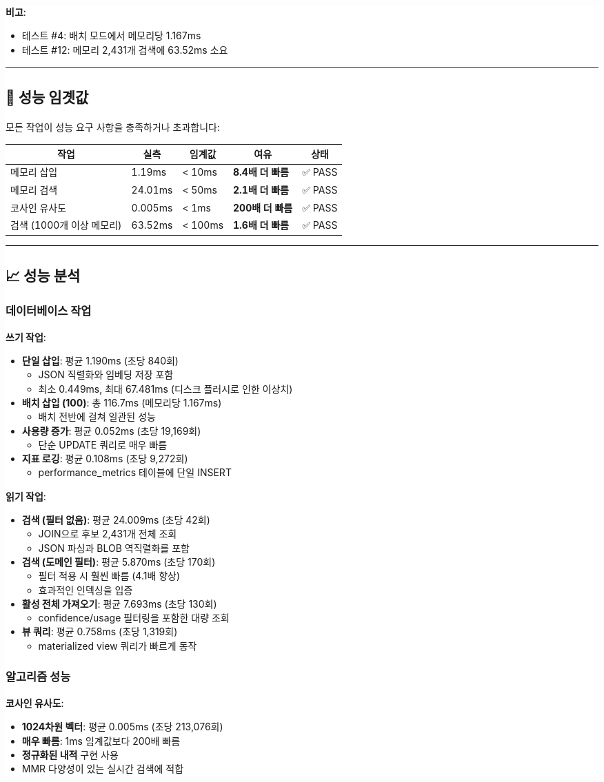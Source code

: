 **비고**:
- 테스트 #4: 배치 모드에서 메모리당 1.167ms
- 테스트 #12: 메모리 2,431개 검색에 63.52ms 소요

---

## 🎯 성능 임곗값

모든 작업이 성능 요구 사항을 충족하거나 초과합니다:

| 작업 | 실측 | 임계값 | 여유 | 상태 |
|------|------|--------|------|------|
| 메모리 삽입 | 1.19ms | < 10ms | **8.4배 더 빠름** | ✅ PASS |
| 메모리 검색 | 24.01ms | < 50ms | **2.1배 더 빠름** | ✅ PASS |
| 코사인 유사도 | 0.005ms | < 1ms | **200배 더 빠름** | ✅ PASS |
| 검색 (1000개 이상 메모리) | 63.52ms | < 100ms | **1.6배 더 빠름** | ✅ PASS |

---

## 📈 성능 분석

### 데이터베이스 작업

**쓰기 작업**:
- **단일 삽입**: 평균 1.190ms (초당 840회)
  - JSON 직렬화와 임베딩 저장 포함
  - 최소 0.449ms, 최대 67.481ms (디스크 플러시로 인한 이상치)
- **배치 삽입 (100)**: 총 116.7ms (메모리당 1.167ms)
  - 배치 전반에 걸쳐 일관된 성능
- **사용량 증가**: 평균 0.052ms (초당 19,169회)
  - 단순 UPDATE 쿼리로 매우 빠름
- **지표 로깅**: 평균 0.108ms (초당 9,272회)
  - performance_metrics 테이블에 단일 INSERT

**읽기 작업**:
- **검색 (필터 없음)**: 평균 24.009ms (초당 42회)
  - JOIN으로 후보 2,431개 전체 조회
  - JSON 파싱과 BLOB 역직렬화를 포함
- **검색 (도메인 필터)**: 평균 5.870ms (초당 170회)
  - 필터 적용 시 훨씬 빠름 (4.1배 향상)
  - 효과적인 인덱싱을 입증
- **활성 전체 가져오기**: 평균 7.693ms (초당 130회)
  - confidence/usage 필터링을 포함한 대량 조회
- **뷰 쿼리**: 평균 0.758ms (초당 1,319회)
  - materialized view 쿼리가 빠르게 동작

### 알고리즘 성능

**코사인 유사도**:
- **1024차원 벡터**: 평균 0.005ms (초당 213,076회)
- **매우 빠름**: 1ms 임계값보다 200배 빠름
- **정규화된 내적** 구현 사용
- MMR 다양성이 있는 실시간 검색에 적합
